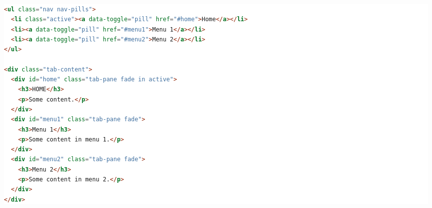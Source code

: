 ``` html
<ul class="nav nav-pills">
  <li class="active"><a data-toggle="pill" href="#home">Home</a></li>
  <li><a data-toggle="pill" href="#menu1">Menu 1</a></li>
  <li><a data-toggle="pill" href="#menu2">Menu 2</a></li>
</ul>

<div class="tab-content">
  <div id="home" class="tab-pane fade in active">
    <h3>HOME</h3>
    <p>Some content.</p>
  </div>
  <div id="menu1" class="tab-pane fade">
    <h3>Menu 1</h3>
    <p>Some content in menu 1.</p>
  </div>
  <div id="menu2" class="tab-pane fade">
    <h3>Menu 2</h3>
    <p>Some content in menu 2.</p>
  </div>
</div>
```